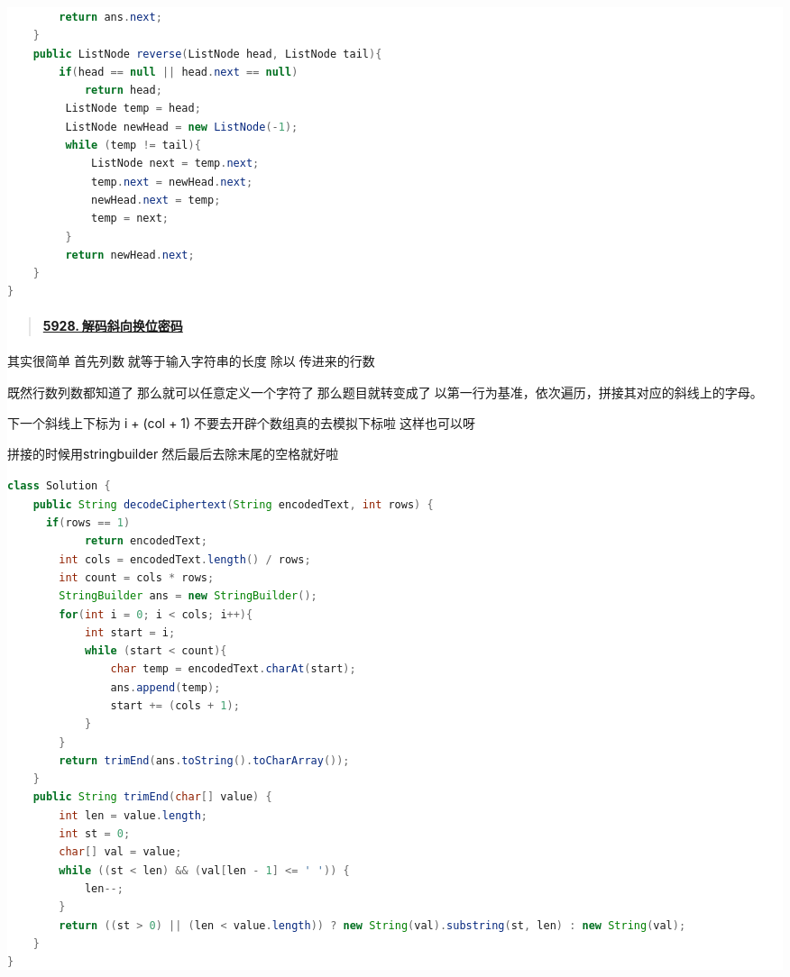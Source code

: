 ```java
        return ans.next;
    }
    public ListNode reverse(ListNode head, ListNode tail){
        if(head == null || head.next == null)
            return head;
         ListNode temp = head;
         ListNode newHead = new ListNode(-1);
         while (temp != tail){
             ListNode next = temp.next;
             temp.next = newHead.next;
             newHead.next = temp;
             temp = next;
         }
         return newHead.next;
    }
}
```

> #### [5928. 解码斜向换位密码](https://leetcode-cn.com/problems/decode-the-slanted-ciphertext/)

其实很简单 首先列数 就等于输入字符串的长度 除以 传进来的行数

既然行数列数都知道了 那么就可以任意定义一个字符了 那么题目就转变成了 以第一行为基准，依次遍历，拼接其对应的斜线上的字母。

下一个斜线上下标为 i + (col + 1) 不要去开辟个数组真的去模拟下标啦 这样也可以呀

拼接的时候用stringbuilder 然后最后去除末尾的空格就好啦

```java
class Solution {
    public String decodeCiphertext(String encodedText, int rows) {
      if(rows == 1)
            return encodedText;
        int cols = encodedText.length() / rows;
        int count = cols * rows;
        StringBuilder ans = new StringBuilder();
        for(int i = 0; i < cols; i++){
            int start = i;
            while (start < count){
                char temp = encodedText.charAt(start);
                ans.append(temp);
                start += (cols + 1);
            }
        }
        return trimEnd(ans.toString().toCharArray());
    }
    public String trimEnd(char[] value) {
        int len = value.length;
        int st = 0;
        char[] val = value;
        while ((st < len) && (val[len - 1] <= ' ')) {
            len--;
        }
        return ((st > 0) || (len < value.length)) ? new String(val).substring(st, len) : new String(val);
    }
}
```
